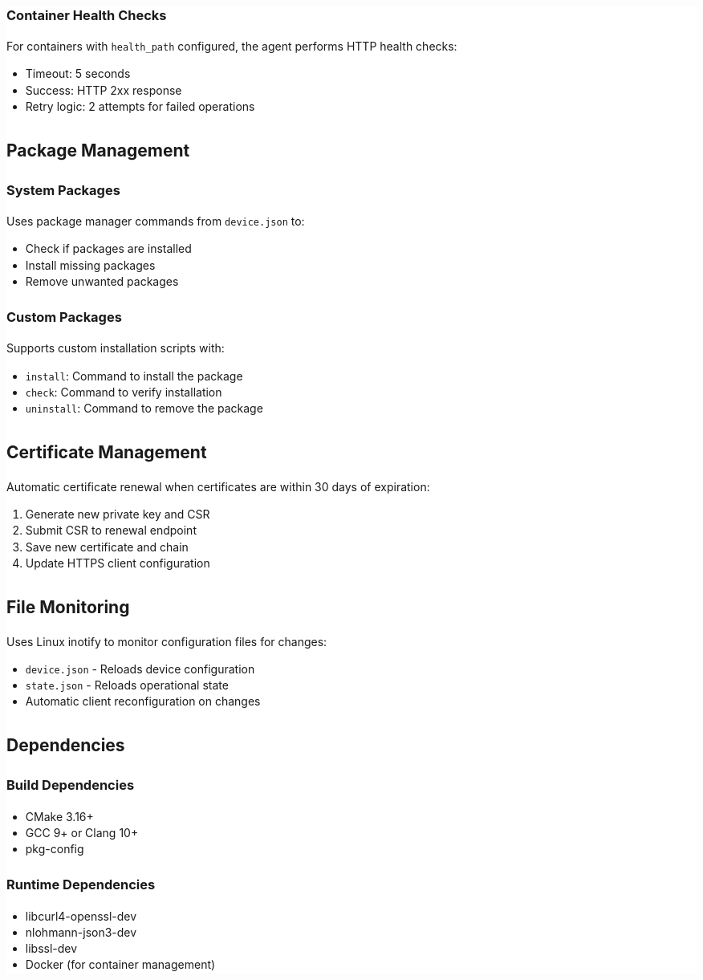### Container Health Checks

For containers with `health_path` configured, the agent performs HTTP health checks:
- Timeout: 5 seconds
- Success: HTTP 2xx response
- Retry logic: 2 attempts for failed operations

## Package Management

### System Packages

Uses package manager commands from `device.json` to:
- Check if packages are installed
- Install missing packages
- Remove unwanted packages

### Custom Packages

Supports custom installation scripts with:
- `install`: Command to install the package
- `check`: Command to verify installation
- `uninstall`: Command to remove the package

## Certificate Management

Automatic certificate renewal when certificates are within 30 days of expiration:

1. Generate new private key and CSR
2. Submit CSR to renewal endpoint
3. Save new certificate and chain
4. Update HTTPS client configuration

## File Monitoring

Uses Linux inotify to monitor configuration files for changes:
- `device.json` - Reloads device configuration
- `state.json` - Reloads operational state
- Automatic client reconfiguration on changes

## Dependencies

### Build Dependencies
- CMake 3.16+
- GCC 9+ or Clang 10+
- pkg-config

### Runtime Dependencies
- libcurl4-openssl-dev
- nlohmann-json3-dev
- libssl-dev
- Docker (for container management)
